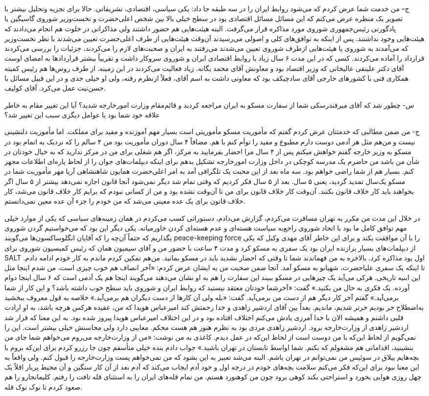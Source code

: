 ج– من خدمت شما عرض کردم که می‌شود روابط ایران را در سه طبقه جا داد: یکی سیاسی، اقتصادی، تشریفاتی. حالا برای تجزیه وتحلیل بیشتر با تصویر یک منظره عرض می‌کنم که این مسائل مسائل اقتصادی بود در سطح خیلی بالا بین شخص اعلی‌حضرت و نخست‌وزیر شوروی گاسیگین یا پادگورنی رئیس‌جمهوری شوروی مورد مذاکره قرار می‌گرفت. البته هیئت‌هایی هم حضور داشتند ولی مذاکراتی در خلوت هم انجام می‌دادند که هیئت‌هایی وجود نداشتند. پس از اینکه به توافق‌های کلی و اصولی می‌رسیدند آن‌وقت هیئت‌هایی از طرف اعلی‌حضرت تعیین می‌شدند با نظر نخست‌وزیر که می‌آمدند به شوروی یا هیئت‌هایی ازطرف شوروی تعیین می‌شدند می‌رفتند به ایران و صحبت‌های لازم را می‌کردند، جزئیات را بررسی می‌کردند قرارداد را آماده می‌کردند. کسی که در این مدت ۶ سال زیاد با روابط اقتصادی ایران و شوروی سروکار داشت و تقریباً بیشتر قراردادها به امضای اوست آقای دکتر علینقی عالیخانی که وزیر اقتصاد بود و معاونش آقای محمد یگانه. زیاد فعالیت می‌کردند در این زمینه. از طرف روس‌ها هم رئیس کمیته همکاری فنی با کشورهای خارجی آقای سادچیکف بود که معاونی داشت به اسم آقای، فعلاً ازنظرم رفته، ولی او خیلی جدی و در این قبیل مسائل با حسن‌نیت عمل می‌کرد. آقای کولیف.

س- چطور شد که آقای میرفندرسکی شما از سفارت مسکو به ایران مراجعه کردید و قائم‌مقام وزارت امورخارجه شدید؟ آیا این تغییر مقام به خاطر علاقه خود شما بود یا عوامل دیگری سبب این تغییر شد؟

ج- من ضمن مطالبی که خدمتتان عرض کردم گفتم که مأموریت مسکو مأموریتی است بسیار مهم آموزنده و مفید برای مملکت. اما مأموریت دلنشینی نیست و من‌هم مثل هر آدمی دوست دارم مطبوع و مفید را توأم کنم با هم. مضافاً ۴ سال دوران مأموریت بود من ۴ سالم را که نزدیک به اتمام بود در مسکو به وزیر خارجه گفتم خواهش میکنم پس از ۴ سال مرا احضار بفرمایید به مرکز، اگر هم شغلی برای من در مرکز ندارید که به خیال خودتان در شأن من باشد من حاضرم یک مدرسه کوچکی در داخل وزارت امورخارجه تشکیل بدهم برای اینکه دیپلمات‌های جوان را از لحاظ پاره‌ای اطلاعات مجهز کنم. بسیار هم از شما راضی خواهم بود. سه ماه بعد از این محبت یک تلگرافی آمد به امر اعلی‌حضرت همایون شاهنشاهی آریا مهر مأموریت شما در مسکو یک‌سال تمدید گردید، یعنی ۵ سال. بعد از ۵ سال فکر کردیم که وقتی تمام شد دیگر نمی‌شود آنجا قانون اجازه نمی‌دهد بیشتر از ۵ سال اگر بخواهند باید کار خلاف قانون بکنند. آن‌وقت کار خلاف قانون برای من تا آن‌وقت نشده بود و من از کسانی نبودم که برایم کار خلاف قانون می‌شد، کار خلاف قانون برای یک عده معینی می‌شد که من خودم را جزء آن عده معین نمی‌دانستم.

در خلال این مدت من مکرر به تهران مسافرت می‌کردم، گزارش می‌دادم، دستوراتی کسب می‌کردم در همان زمینه‌های سیاسی که یکی از موارد خیلی مهم توافق کامل ما بود با اتحاد شوروی راجع‌به سیاست هسته‌ای و عدم هسته‌ای کردن خاورمیانه. یکی دیگر این بود که می‌خواستیم گردن شوروی بگذاریم که حتماً آن‌چه را که آقایان انگلوساکسون‌ها می‌گویند peace-keeping force را با آن موافقت بکند و برای این خاطر آقای مهدی وکیل که یکی از دیپلمات‌های بسیار برازنده ایران بود یک سفری به مسکو کرد و مدت ۴ ساعت با حضور من و آقای سیمیون همان که رئیس کمیسیون شوروی برای SALT اول بود مذاکره کرد. بالاخره به من فهماندند شما تا وقتی که احضار نشدید باید در مسکو بمانید. من‌هم تمکین کردم ماندم به کار خودم ادامه دادم. تا اینکه یک سفرى علیاحضرت، شهبانو به مسکو آمد. آنجا ضمن صحبت من به ایشان عرض کردم: «آخر انصاف هم خوب چیزی است، من شدم اینجا مثل این ابنیه تاریخی. هرکی می‌آید یک چیزهایی در مسکو ببیند این سفارت را هم به او نشان می‌دهند می‌گویند اینجا هم یک آدمی است که ۶ سال اینجا دوام آورده. یک فکری به حال من بکنید.» گفت: «آخرشما خودتان معتقد نیستید که روابط ایران و شوروی باید سطح خوب داشته باشد؟ و این ‌کار از شما برمی‌آید.» گفتم آخر کار دیگر هم از دست من برمی‌آید. گفت: «بله ولی آن کارها از دست دیگران هم برمی‌آید.» خلاصه به قول معروف ببخشید به‌اصطلاح خر بودیم خرتر شدیم، ماندیم. بعداً بین آقای اردشیر زاهدى و خدا رحمتش کند امیرعباس هویدا که من، عقیده هرکس هرچه باشد، به او ارادت قلبی داشتم و همیشه الان با خدا آمرزی یادش می‌کنم اختلاف افتاده بود و در این اختلاف امیرعباس هویدا پیروز شده بود. به این معنا که قرار شد اردشیر زاهدی از وزارت‌خارجه برود. اردشیر زاهدی مردی بود به نظرم هنوز هم هست محکم. معایبی دارد ولی محاسنش خیلی بیشتر است. این را نمی‌گویم از لحاظ این‌که با من دوست است از لحاظ این‌که در عمل دیدم. کاغذی به من نوشت: «من از وزارت‌خارجه می‌روم می‌خواهم شما جای من بنشینید، اقداماتی هم مشغولم که بکنم. شما اواسط تابستان در تهران باشید.» جواب دادم بنده خیلی متأسفم چون جا رزرو کردم برای این‌که بروم با بچه‌هایم ییلاق در سوئیس من نمی‌توانم در تهران باشم. البته می‌شد تعبیر به این بشود که من نمی‌خواهم پست وزارت‌خارجه را قبول کنم. ولی واقعاً به این معنا نبود برای این‌که فکر می‌کنم سلامت بچه‌های خودم در درجه اول و خود آدم ایجاب می‌کند که آدم بعد از آن کار سنگین و آن محیط پربار اقلاً یک چهل روزی هوایی بخورد و استراحتی بکند کوهی برود چون من کوهنورد هستم. من تمام قله‌های ایران را به استثنای قله تافت را رفتم. کلیمانجارو را هم صعود کردم تا نوک نوک قله.
